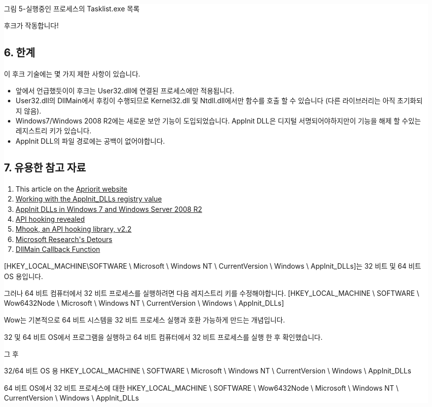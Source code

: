 그림 5-실행중인 프로세스의 Tasklist.exe 목록

후크가 작동합니다!



## 6. 한계

이 후크 기술에는 몇 가지 제한 사항이 있습니다.

- 앞에서 언급했듯이이 후크는 User32.dll에 연결된 프로세스에만 적용됩니다.
- User32.dll의 DllMain에서 후킹이 수행되므로 Kernel32.dll 및 Ntdll.dll에서만 함수를 호출 할 수 있습니다 (다른 라이브러리는 아직 초기화되지 않음).
- Windows7/Windows 2008 R2에는 새로운 보안 기능이 도입되었습니다. AppInit DLL은 디지털 서명되어야하지만이 기능을 해제 할 수있는 레지스트리 키가 있습니다.
- AppInit DLL의 파일 경로에는 공백이 없어야합니다.



## 7. 유용한 참고 자료

1. This article on the [Apriorit website](https://www.apriorit.com/dev-blog/160-apihooks)
2. [Working with the AppInit_DLLs registry value](http://support.microsoft.com/kb/197571)
3. [AppInit DLLs in Windows 7 and Windows Server 2008 R2](http://download.microsoft.com/download/7/E/7/7E7662CF-CBEA-470B-A97E-CE7CE0D98DC2/AppInit_Win7.docx)
4. [API hooking revealed](http://www.codeproject.com/KB/system/hooksys.aspx)
5. [Mhook, an API hooking library, v2.2](http://codefromthe70s.org/mhook22.aspx)
6. [Microsoft Research's Detours](http://research.microsoft.com/en-us/projects/detours/)
7. [DllMain Callback Function](http://msdn.microsoft.com/en-us/library/ms682583(VS.85).aspx)



[HKEY_LOCAL_MACHINE\\SOFTWARE \\ Microsoft \\ Windows NT \\ CurrentVersion \\ Windows \\ AppInit_DLLs]는 32 비트 및 64 비트 OS 용입니다.

그러나 64 비트 컴퓨터에서 32 비트 프로세스를 실행하려면 다음 레지스트리 키를 수정해야합니다. [HKEY_LOCAL_MACHINE \\ SOFTWARE \\ Wow6432Node \\ Microsoft \\ Windows NT \\ CurrentVersion \\ Windows \\ AppInit_DLLs]

Wow는 기본적으로 64 비트 시스템을 32 비트 프로세스 실행과 호환 가능하게 만드는 개념입니다.

32 및 64 비트 OS에서 프로그램을 실행하고 64 비트 컴퓨터에서 32 비트 프로세스를 실행 한 후 확인했습니다.

그 후

32/64 비트 OS 용 HKEY_LOCAL_MACHINE \\ SOFTWARE \\ Microsoft \\ Windows NT \\ CurrentVersion \\ Windows \\ AppInit_DLLs

64 비트 OS에서 32 비트 프로세스에 대한 HKEY_LOCAL_MACHINE \\ SOFTWARE \\ Wow6432Node \\ Microsoft \\ Windows NT \\ CurrentVersion \\ Windows \\ AppInit_DLLs